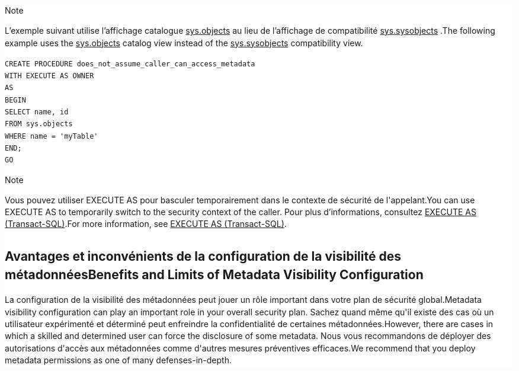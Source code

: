 > [!NOTE]  
>  <span data-ttu-id="1004f-135">L’exemple suivant utilise l’affichage catalogue [sys.objects](/sql/relational-databases/system-catalog-views/sys-objects-transact-sql) au lieu de l’affichage de compatibilité [sys.sysobjects](/sql/relational-databases/system-compatibility-views/sys-sysobjects-transact-sql) .</span><span class="sxs-lookup"><span data-stu-id="1004f-135">The following example uses the [sys.objects](/sql/relational-databases/system-catalog-views/sys-objects-transact-sql) catalog view instead of the [sys.sysobjects](/sql/relational-databases/system-compatibility-views/sys-sysobjects-transact-sql) compatibility view.</span></span>  
  
```  
CREATE PROCEDURE does_not_assume_caller_can_access_metadata  
WITH EXECUTE AS OWNER  
AS  
BEGIN  
SELECT name, id  
FROM sys.objects   
WHERE name = 'myTable'   
END;  
GO  
```  
  
> [!NOTE]  
>  <span data-ttu-id="1004f-136">Vous pouvez utiliser EXECUTE AS pour basculer temporairement dans le contexte de sécurité de l'appelant.</span><span class="sxs-lookup"><span data-stu-id="1004f-136">You can use EXECUTE AS to temporarily switch to the security context of the caller.</span></span> <span data-ttu-id="1004f-137">Pour plus d’informations, consultez [EXECUTE AS &#40;Transact-SQL&#41;](/sql/t-sql/statements/execute-as-transact-sql).</span><span class="sxs-lookup"><span data-stu-id="1004f-137">For more information, see [EXECUTE AS &#40;Transact-SQL&#41;](/sql/t-sql/statements/execute-as-transact-sql).</span></span>  
  
## <a name="benefits-and-limits-of-metadata-visibility-configuration"></a><span data-ttu-id="1004f-138">Avantages et inconvénients de la configuration de la visibilité des métadonnées</span><span class="sxs-lookup"><span data-stu-id="1004f-138">Benefits and Limits of Metadata Visibility Configuration</span></span>  
 <span data-ttu-id="1004f-139">La configuration de la visibilité des métadonnées peut jouer un rôle important dans votre plan de sécurité global.</span><span class="sxs-lookup"><span data-stu-id="1004f-139">Metadata visibility configuration can play an important role in your overall security plan.</span></span> <span data-ttu-id="1004f-140">Sachez quand même qu'il existe des cas où un utilisateur expérimenté et déterminé peut enfreindre la confidentialité de certaines métadonnées.</span><span class="sxs-lookup"><span data-stu-id="1004f-140">However, there are cases in which a skilled and determined user can force the disclosure of some metadata.</span></span> <span data-ttu-id="1004f-141">Nous vous recommandons de déployer des autorisations d'accès aux métadonnées comme d'autres mesures préventives efficaces.</span><span class="sxs-lookup"><span data-stu-id="1004f-141">We recommend that you deploy metadata permissions as one of many defenses-in-depth.</span></span>  
  